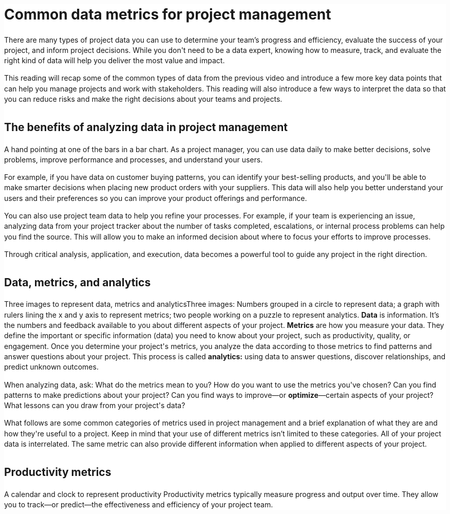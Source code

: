 # Common data metrics for project management
There are many types of project data you can use to determine your team’s progress and efficiency, evaluate the success of your project, and inform project decisions. While you don't need to be a data expert, knowing how to measure, track, and evaluate the right kind of data will help you deliver the most value and impact. 

This reading will recap some of the common types of data from the previous video and introduce a few more key data points that can help you manage projects and work with stakeholders. This reading will also introduce a few ways to interpret the data so that you can reduce risks and make the right decisions about your teams and projects.

## The benefits of analyzing data in project management
A hand pointing at one of the bars in a bar chart.
As a project manager, you can use data daily to make better decisions, solve problems, improve performance and processes, and understand your users. 

For example, if you have data on customer buying patterns, you can identify your best-selling products, and you'll be able to make smarter decisions when placing new product orders with your suppliers. This data will also help you better understand your users and their preferences so you can improve your product offerings and performance. 

You can also use project team data to help you refine your processes. For example, if your team is experiencing an issue, analyzing data from your project tracker about the number of tasks completed, escalations, or internal process problems can help you find the source. This will allow you to make an informed decision about where to focus your efforts to improve processes.

Through critical analysis, application, and execution, data becomes a powerful tool to guide any project in the right direction.

## Data, metrics, and analytics
Three images to represent data, metrics and analyticsThree images: Numbers grouped in a circle to represent data; a graph with rulers lining the x and y axis to represent metrics; two people working on a puzzle to represent analytics.
__Data__ is information. It’s the numbers and feedback available to you about different aspects of your project. __Metrics__ are how you measure your data. They define the important or specific information (data) you need to know about your project, such as productivity, quality, or engagement. Once you determine your project's metrics, you analyze the data according to those metrics to find patterns and answer questions about your project. This process is called __analytics:__ using data to answer questions, discover relationships, and predict unknown outcomes. 

When analyzing data, ask: What do the metrics mean to you? How do you want to use the metrics you've chosen? Can you find patterns to make predictions about your project? Can you find ways to improve—or __optimize__—certain aspects of your project? What lessons can you draw from your project's data?

What follows are some common categories of metrics used in project management and a brief explanation of what they are and how they're useful to a project. Keep in mind that your use of different metrics isn’t limited to these categories. All of your project data is interrelated. The same metric can also provide different information when applied to different aspects of your project.

## Productivity metrics
A calendar and clock to represent productivity
Productivity metrics typically measure progress and output over time. They allow you to track—or predict—the effectiveness and efficiency of your project team. 
